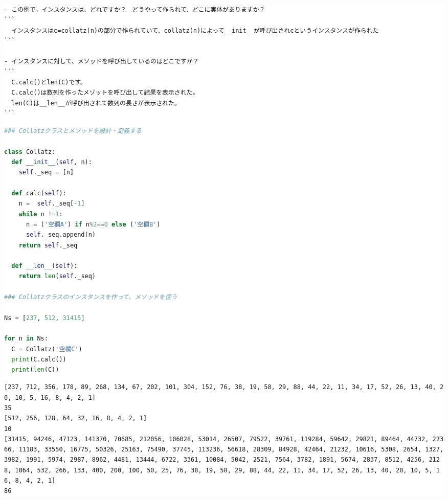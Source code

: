     - この例で，インスタンスは、どれですか？　どうやって作られて、どこに実体がありますか？
    ```
      インスタンスはc=collatz(n)の部分で作られていて、collatz(n)によって__init__が呼び出されcというインスタンスが作られた
    ```

    - インスタンスに対して、メソッドを呼び出しているのはどこですか？
    ```
      C.calc()とlen(C)です。
      C.calc()は数列を作ったメゾットを呼び出して結果を表示された。
      len(C)は__len__が呼び出されて数列の長さが表示された。
    ```


```python
### Collatzクラスとメソッドを設計・定義する

class Collatz:
  def __init__(self, n):
    self._seq = [n]

  def calc(self):
    n =  self._seq[-1]
    while n !=1:
      n = ('空欄A') if n%2==0 else ('空欄B')
      self._seq.append(n)
    return self._seq

  def __len__(self):
    return len(self._seq)

### Collatzクラスのインスタンスを作って、メソッドを使う

Ns = [237, 512, 31415]

for n in Ns:
  C = Collatz('空欄C')
  print(C.calc())
  print(len(C))

```

    [237, 712, 356, 178, 89, 268, 134, 67, 202, 101, 304, 152, 76, 38, 19, 58, 29, 88, 44, 22, 11, 34, 17, 52, 26, 13, 40, 20, 10, 5, 16, 8, 4, 2, 1]
    35
    [512, 256, 128, 64, 32, 16, 8, 4, 2, 1]
    10
    [31415, 94246, 47123, 141370, 70685, 212056, 106028, 53014, 26507, 79522, 39761, 119284, 59642, 29821, 89464, 44732, 22366, 11183, 33550, 16775, 50326, 25163, 75490, 37745, 113236, 56618, 28309, 84928, 42464, 21232, 10616, 5308, 2654, 1327, 3982, 1991, 5974, 2987, 8962, 4481, 13444, 6722, 3361, 10084, 5042, 2521, 7564, 3782, 1891, 5674, 2837, 8512, 4256, 2128, 1064, 532, 266, 133, 400, 200, 100, 50, 25, 76, 38, 19, 58, 29, 88, 44, 22, 11, 34, 17, 52, 26, 13, 40, 20, 10, 5, 16, 8, 4, 2, 1]
    86


